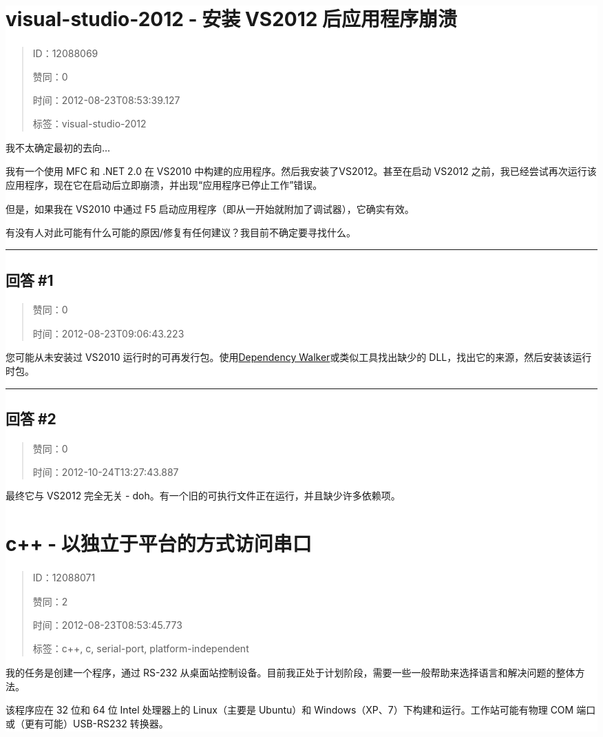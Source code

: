 # visual-studio-2012 - 安装 VS2012 后应用程序崩溃

> ID：12088069
> 
> 赞同：0
> 
> 时间：2012-08-23T08:53:39.127
> 
> 标签：visual-studio-2012

我不太确定最初的去向...

我有一个使用 MFC 和 .NET 2.0 在 VS2010 中构建的应用程序。然后我安装了VS2012。甚至在启动 VS2012 之前，我已经尝试再次运行该应用程序，现在它在启动后立即崩溃，并出现“应用程序已停止工作”错误。

但是，如果我在 VS2010 中通过 F5 启动应用程序（即从一开始就附加了调试器），它确实有效。

有没有人对此可能有什么可能的原因/修复有任何建议？我目前不确定要寻找什么。

* * *

## 回答 #1

> 赞同：0
> 
> 时间：2012-08-23T09:06:43.223

您可能从未安装过 VS2010 运行时的可再发行包。使用[Dependency Walker](http://www.dependencywalker.com/)或类似工具找出缺少的 DLL，找出它的来源，然后安装该运行时包。

* * *

## 回答 #2

> 赞同：0
> 
> 时间：2012-10-24T13:27:43.887

最终它与 VS2012 完全无关 - doh。有一个旧的可执行文件正在运行，并且缺少许多依赖项。

# c++ - 以独立于平台的方式访问串口

> ID：12088071
> 
> 赞同：2
> 
> 时间：2012-08-23T08:53:45.773
> 
> 标签：c++, c, serial-port, platform-independent

我的任务是创建一个程序，通过 RS-232 从桌面站控制设备。目前我正处于计划阶段，需要一些一般帮助来选择语言和解决问题的整体方法。

该程序应在 32 位和 64 位 Intel 处理器上的 Linux（主要是 Ubuntu）和 Windows（XP、7）下构建和运行。工作站可能有物理 COM 端口或（更有可能）USB-RS232 转换器。
